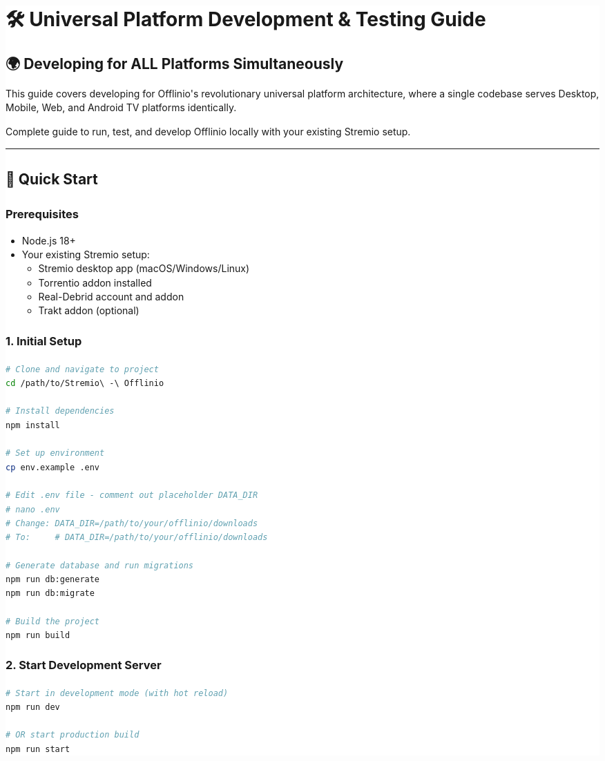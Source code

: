 # 🛠️ Universal Platform Development & Testing Guide

## 🌍 **Developing for ALL Platforms Simultaneously**

This guide covers developing for Offlinio's revolutionary universal platform architecture, where a single codebase serves Desktop, Mobile, Web, and Android TV platforms identically.

Complete guide to run, test, and develop Offlinio locally with your existing Stremio setup.

---

## 🚀 **Quick Start**

### **Prerequisites**
- Node.js 18+ 
- Your existing Stremio setup:
  - Stremio desktop app (macOS/Windows/Linux)
  - Torrentio addon installed
  - Real-Debrid account and addon
  - Trakt addon (optional)

### **1. Initial Setup**
```bash
# Clone and navigate to project
cd /path/to/Stremio\ -\ Offlinio

# Install dependencies
npm install

# Set up environment
cp env.example .env

# Edit .env file - comment out placeholder DATA_DIR
# nano .env
# Change: DATA_DIR=/path/to/your/offlinio/downloads
# To:     # DATA_DIR=/path/to/your/offlinio/downloads

# Generate database and run migrations
npm run db:generate
npm run db:migrate

# Build the project
npm run build
```

### **2. Start Development Server**
```bash
# Start in development mode (with hot reload)
npm run dev

# OR start production build
npm run start
```
